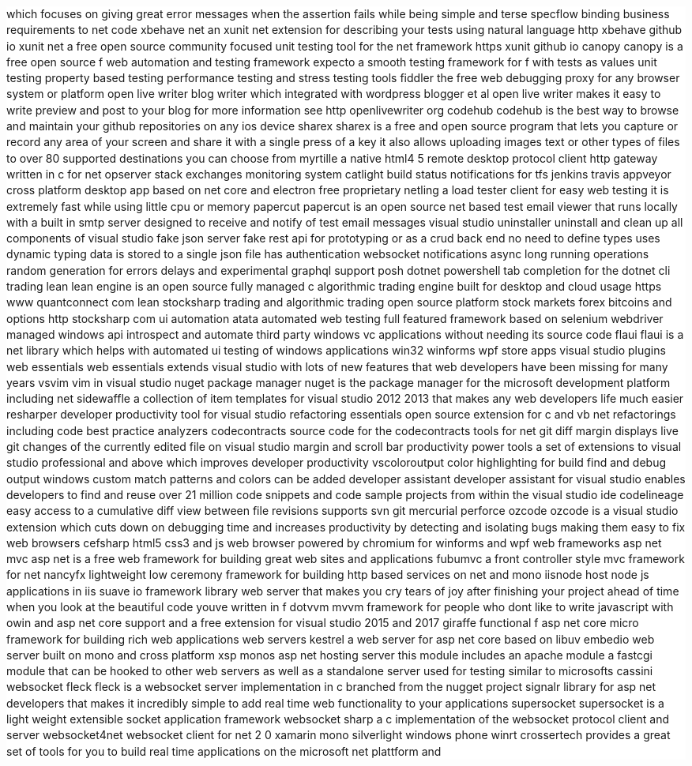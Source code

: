 which focuses on giving great error messages when the assertion fails while being simple and terse specflow binding business requirements to net code xbehave net an xunit net extension for describing your tests using natural language http xbehave github io xunit net a free open source community focused unit testing tool for the net framework https xunit github io canopy canopy is a free open source f web automation and testing framework expecto a smooth testing framework for f with tests as values unit testing property based testing performance testing and stress testing tools fiddler the free web debugging proxy for any browser system or platform open live writer blog writer which integrated with wordpress blogger et al open live writer makes it easy to write preview and post to your blog for more information see http openlivewriter org codehub codehub is the best way to browse and maintain your github repositories on any ios device sharex sharex is a free and open source program that lets you capture or record any area of your screen and share it with a single press of a key it also allows uploading images text or other types of files to over 80 supported destinations you can choose from myrtille a native html4 5 remote desktop protocol client http gateway written in c for net opserver stack exchanges monitoring system catlight build status notifications for tfs jenkins travis appveyor cross platform desktop app based on net core and electron free proprietary netling a load tester client for easy web testing it is extremely fast while using little cpu or memory papercut papercut is an open source net based test email viewer that runs locally with a built in smtp server designed to receive and notify of test email messages visual studio uninstaller uninstall and clean up all components of visual studio fake json server fake rest api for prototyping or as a crud back end no need to define types uses dynamic typing data is stored to a single json file has authentication websocket notifications async long running operations random generation for errors delays and experimental graphql support posh dotnet powershell tab completion for the dotnet cli trading lean lean engine is an open source fully managed c algorithmic trading engine built for desktop and cloud usage https www quantconnect com lean stocksharp trading and algorithmic trading open source platform stock markets forex bitcoins and options http stocksharp com ui automation atata automated web testing full featured framework based on selenium webdriver managed windows api introspect and automate third party windows vc applications without needing its source code flaui flaui is a net library which helps with automated ui testing of windows applications win32 winforms wpf store apps visual studio plugins web essentials web essentials extends visual studio with lots of new features that web developers have been missing for many years vsvim vim in visual studio nuget package manager nuget is the package manager for the microsoft development platform including net sidewaffle a collection of item templates for visual studio 2012 2013 that makes any web developers life much easier resharper developer productivity tool for visual studio refactoring essentials open source extension for c and vb net refactorings including code best practice analyzers codecontracts source code for the codecontracts tools for net git diff margin displays live git changes of the currently edited file on visual studio margin and scroll bar productivity power tools a set of extensions to visual studio professional and above which improves developer productivity vscoloroutput color highlighting for build find and debug output windows custom match patterns and colors can be added developer assistant developer assistant for visual studio enables developers to find and reuse over 21 million code snippets and code sample projects from within the visual studio ide codelineage easy access to a cumulative diff view between file revisions supports svn git mercurial perforce ozcode ozcode is a visual studio extension which cuts down on debugging time and increases productivity by detecting and isolating bugs making them easy to fix web browsers cefsharp html5 css3 and js web browser powered by chromium for winforms and wpf web frameworks asp net mvc asp net is a free web framework for building great web sites and applications fubumvc a front controller style mvc framework for net nancyfx lightweight low ceremony framework for building http based services on net and mono iisnode host node js applications in iis suave io framework library web server that makes you cry tears of joy after finishing your project ahead of time when you look at the beautiful code youve written in f dotvvm mvvm framework for people who dont like to write javascript with owin and asp net core support and a free extension for visual studio 2015 and 2017 giraffe functional f asp net core micro framework for building rich web applications web servers kestrel a web server for asp net core based on libuv embedio web server built on mono and cross platform xsp monos asp net hosting server this module includes an apache module a fastcgi module that can be hooked to other web servers as well as a standalone server used for testing similar to microsofts cassini websocket fleck fleck is a websocket server implementation in c branched from the nugget project signalr library for asp net developers that makes it incredibly simple to add real time web functionality to your applications supersocket supersocket is a light weight extensible socket application framework websocket sharp a c implementation of the websocket protocol client and server websocket4net websocket client for net 2 0 xamarin mono silverlight windows phone winrt crossertech provides a great set of tools for you to build real time applications on the microsoft net plattform and
